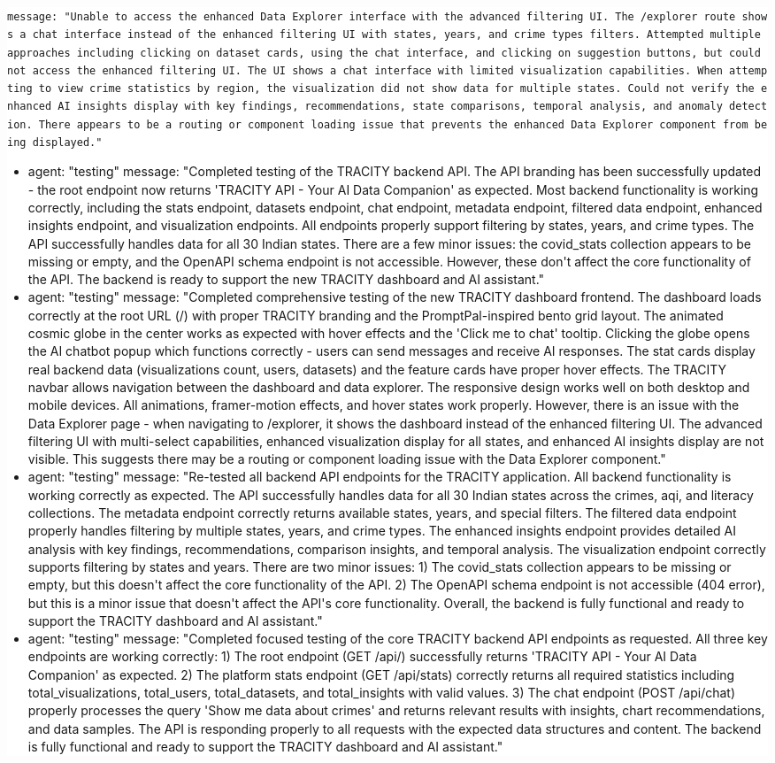     message: "Unable to access the enhanced Data Explorer interface with the advanced filtering UI. The /explorer route shows a chat interface instead of the enhanced filtering UI with states, years, and crime types filters. Attempted multiple approaches including clicking on dataset cards, using the chat interface, and clicking on suggestion buttons, but could not access the enhanced filtering UI. The UI shows a chat interface with limited visualization capabilities. When attempting to view crime statistics by region, the visualization did not show data for multiple states. Could not verify the enhanced AI insights display with key findings, recommendations, state comparisons, temporal analysis, and anomaly detection. There appears to be a routing or component loading issue that prevents the enhanced Data Explorer component from being displayed."
  - agent: "testing"
    message: "Completed testing of the TRACITY backend API. The API branding has been successfully updated - the root endpoint now returns 'TRACITY API - Your AI Data Companion' as expected. Most backend functionality is working correctly, including the stats endpoint, datasets endpoint, chat endpoint, metadata endpoint, filtered data endpoint, enhanced insights endpoint, and visualization endpoints. All endpoints properly support filtering by states, years, and crime types. The API successfully handles data for all 30 Indian states. There are a few minor issues: the covid_stats collection appears to be missing or empty, and the OpenAPI schema endpoint is not accessible. However, these don't affect the core functionality of the API. The backend is ready to support the new TRACITY dashboard and AI assistant."
  - agent: "testing"
    message: "Completed comprehensive testing of the new TRACITY dashboard frontend. The dashboard loads correctly at the root URL (/) with proper TRACITY branding and the PromptPal-inspired bento grid layout. The animated cosmic globe in the center works as expected with hover effects and the 'Click me to chat' tooltip. Clicking the globe opens the AI chatbot popup which functions correctly - users can send messages and receive AI responses. The stat cards display real backend data (visualizations count, users, datasets) and the feature cards have proper hover effects. The TRACITY navbar allows navigation between the dashboard and data explorer. The responsive design works well on both desktop and mobile devices. All animations, framer-motion effects, and hover states work properly. However, there is an issue with the Data Explorer page - when navigating to /explorer, it shows the dashboard instead of the enhanced filtering UI. The advanced filtering UI with multi-select capabilities, enhanced visualization display for all states, and enhanced AI insights display are not visible. This suggests there may be a routing or component loading issue with the Data Explorer component."
  - agent: "testing"
    message: "Re-tested all backend API endpoints for the TRACITY application. All backend functionality is working correctly as expected. The API successfully handles data for all 30 Indian states across the crimes, aqi, and literacy collections. The metadata endpoint correctly returns available states, years, and special filters. The filtered data endpoint properly handles filtering by multiple states, years, and crime types. The enhanced insights endpoint provides detailed AI analysis with key findings, recommendations, comparison insights, and temporal analysis. The visualization endpoint correctly supports filtering by states and years. There are two minor issues: 1) The covid_stats collection appears to be missing or empty, but this doesn't affect the core functionality of the API. 2) The OpenAPI schema endpoint is not accessible (404 error), but this is a minor issue that doesn't affect the API's core functionality. Overall, the backend is fully functional and ready to support the TRACITY dashboard and AI assistant."
  - agent: "testing"
    message: "Completed focused testing of the core TRACITY backend API endpoints as requested. All three key endpoints are working correctly: 1) The root endpoint (GET /api/) successfully returns 'TRACITY API - Your AI Data Companion' as expected. 2) The platform stats endpoint (GET /api/stats) correctly returns all required statistics including total_visualizations, total_users, total_datasets, and total_insights with valid values. 3) The chat endpoint (POST /api/chat) properly processes the query 'Show me data about crimes' and returns relevant results with insights, chart recommendations, and data samples. The API is responding properly to all requests with the expected data structures and content. The backend is fully functional and ready to support the TRACITY dashboard and AI assistant."
</file>